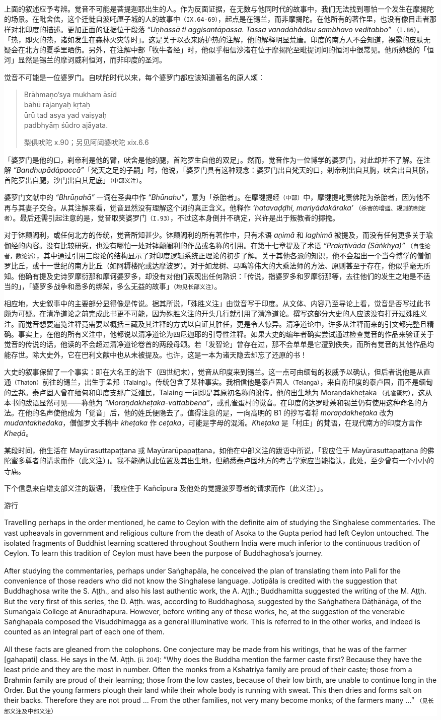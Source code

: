 上面的叙述应予考辨。觉音不可能是菩提迦耶出生的人。作为反面证据，在无数与他同时代的故事中，我们无法找到哪怕一个发生在摩揭陀的场景。在毗舍佉，这个迁徙自波吒厘子城的人的故事中`（IX.64-69）`，起点是在锡兰，而非摩揭陀。在他所有的著作里，也没有像目击者那样对北印度的描述。更加正面的证据位于段落 *“Uṇhassā ti aggisantāpassa. Tassa vanadāhâdisu sambhavo veditabbo”* `（I.86）`。「热，即火的热，诸如发生在森林火灾等时」。这是关于以衣来防护热的注解，他的解释明显荒唐。印度的南方人不会知道，裸露的皮肤无疑会在北方的夏季里晒伤。另外，在注解中部「牧牛者经」时，他似乎相信沙渚在位于摩揭陀至毗提诃间的恒河中很常见。他所熟稔的「恒河」显然是锡兰的摩诃威利恒河，而非印度的圣河。

觉音不可能是一位婆罗门。自吠陀时代以来，每个婆罗门都应该知道著名的原人颂：

> Brāhmaṇo’sya mukham āsīd<br/>bāhū rājanyaḥ kṛtaḥ<br/>ūrū tad asya yad vaiṣyaḥ<br/>padbhyāṃ śūdro ajāyata.<br/><footer class="blockquote-footer">梨俱吠陀 x.90；另见阿闼婆吠陀 xix.6.6</footer>

「婆罗门是他的口，刹帝利是他的臂，吠舍是他的腿，首陀罗生自他的双足」。然而，觉音作为一位博学的婆罗门，对此却并不了解。在注解 *“Bandhupādâpaccā”*「梵天之足的子嗣」时，他说，「婆罗门具有这种观念：婆罗门出自梵天的口，刹帝利出自其胸，吠舍出自其脐，首陀罗出自腿，沙门出自其足底」<small>（中部义注）</small>。

婆罗门文献中的 *“Bhrūṇahā”* 一词在圣典中作 *“Bhūnahu”*，意为「杀胎者」。在摩犍提经<small>（中部）</small>中，摩犍提叱责佛陀为杀胎者，因为他不再与其妻子交合。从其注解来看，觉音显然没有理解这个词的真正含义。他释作 *‘hatavaḍḍhi, mariyādakāraka’* <small>（杀害的增盛、规则的制定者）</small>。最后还需引起注意的是，觉音取笑婆罗门`（I.93）`，不过这本身倒并不确定，兴许是出于叛教者的揶揄。

对于钵颠阇利，或任何北方的传统，觉音所知甚少。钵颠阇利的所有著作中，只有术语 *aṇimā* 和 *laghimā* 被提及，而没有任何更多关于瑜伽经的内容。没有比较研究，也没有哪怕一处对钵颠阇利的作品或名称的引用。在第十七章提及了术语 *“Prakṛtivāda (Sāṅkhya)”* <small>（自性论者，数论派）</small>，其中通过引用三段论的结构显示了对印度逻辑系统正理论的初步了解。关于其他各派的知识，他不会超出一个当今博学的僧伽罗比丘，或十一世纪的南方比丘（如阿耨楼陀或达摩波罗）。对于如龙树、马鸣等伟大的大乘法师的方法、原则甚至于存在，他似乎毫无所知。他确有提及史诗罗摩衍那和摩诃婆罗多，却没有对他们表现出任何熟识：「传说，指婆罗多和罗摩衍那等，去往他们的发生之地是不适当的」，「婆罗多战争和悉多的绑架，多么无益的故事」<small>（均见长部义注）</small>。

相应地，大史叙事中的主要部分显得像是传说。据其所说，「殊胜义注」由觉音写于印度。从文体、内容乃至导论上看，觉音是否写过此书颇为可疑。在清净道论之前完成此书更不可能，因为殊胜义注的开头几行就引用了清净道论。撰写这部分大史的人应该没有打开过殊胜义注。而觉音想要遍览注释竟需要以概括三藏及其注释的方式以自证其胜任，更是令人惊异。清净道论中，许多从注释而来的引文都完整且精确。事实上，在他的所有义注中，他都说以清净道论为四尼迦耶的引导性注释。如果大史的编年者确实尝试通过检查觉音的作品来验证关于觉音的传说的话，他读的不会超过清净道论卷首的两段母颂。若「发智论」曾存在过，那不会单单是它遭到佚失，而所有觉音的其他作品均能存世。除大史外，它在巴利文献中也从未被提及。也许，这是一本为诸天隐去却忘了还原的书！

大史的叙事保留了一个事实：即在大名王的治下（四世纪末），觉音从印度来到锡兰。这一点可由缅甸的权威予以确认，但后者说他是从直通<small>（Thaton）</small>前往的锡兰，出生于孟邦<small>（Talaing）</small>。传统包含了某种事实。我相信他是泰卢固人<small>（Telanga）</small>，来自南印度的泰卢固，而不是缅甸的孟邦。泰卢固人曾在缅甸和印度支那广泛殖民，Talaing 一词即是其原初名称的讹传。他的出生地为 Moraṇdakheṭaka <small>（孔雀蛋村）</small>，这从本书的跋语显然可见——称他为 *“Moraṇdakheṭaka-vattabbena”*，或孔雀蛋村的觉音。在印度的达罗毗荼和锡兰仍有使用这种命名的方法。在他的名声使他成为「觉音」后，他的姓氏便隐去了。值得注意的是，一向高明的 B1 的抄写者将 *moraṇdakheṭaka* 改为 *mudantakhedaka*，僧伽罗文手稿中 *kheṭaka* 作 *ceṭaka*，可能是字母的混淆。*Kheṭaka* 是「村庄」的梵语，在现代南方的印度方言作 *Kheḍā*。

某段时间，他生活在 Mayūrasuttapaṭṭana 或 Mayūrarūpapaṭṭana，如他在中部义注的跋语中所说，「我应住于 Mayūrasuttapaṭṭana 的佛陀蜜多尊者的请求而作（此义注）」。我不能确认此位置及其出生地，但熟悉泰卢固地方的考古学家应当能指认，此处，至少曾有一个小小的寺庙。

下个信息来自增支部义注的跋语，「我应住于 Kañcīpura 及他处的觉提波罗尊者的请求而作（此义注）」。

游行

Travelling perhaps in the order mentioned, he came to Ceylon with the definite aim of studying the Singhalese commentaries. The vast upheavals in government and religious culture from the death of Asoka to the Gupta period had left Ceylon untouched. The isolated fragments of Buddhist learning scattered throughout Southern India were much inferior to the continuous tradition of Ceylon. To learn this tradition of Ceylon must have been the purpose of Buddhaghosa’s journey.

After studying the commentaries, perhaps under Saṅghapāla, he conceived the plan of translating them into Pali for the convenience of those readers who did not know the Singhalese language. Jotipāla is credited with the suggestion that Buddhaghosa write the S. Aṭṭh., and also his last authentic work, the A. Aṭṭh.; Buddhamitta suggested the writing of the M. Aṭṭh. But the very first of this series, the D. Aṭṭh. was, according to Buddhaghosa, suggested by the Saṅghathera Dāṭhānāga, of the Sumaṅgala College at Anurādhapura. However, before writing any of these works, he, at the suggestion of the venerable Saṅghapāla composed the Visuddhimagga as a general illuminative work. This is referred to in the other works, and indeed is counted as an integral part of each one of them.

All these facts are gleaned from the colophons. One conjecture may be made from his writings, that he was of the farmer [gahapati] class. He says in the M. Aṭṭh. <small>[ii. 204]</small>: “Why does the Buddha mention the farmer caste first? Because they have the least pride and they are the most in number. Often the monks from a Kshatriya family are proud of their caste; those from a Brahmin family are proud of their learning; those from the low castes, because of their low birth, are unable to continue long in the Order. But the young farmers plough their land while their whole body is running with sweat. This then dries and forms salt on their backs. Therefore they are not proud ... From the other families, not very many become monks; of the farmers many ...” <small>（见长部义注及中部义注）</small>
